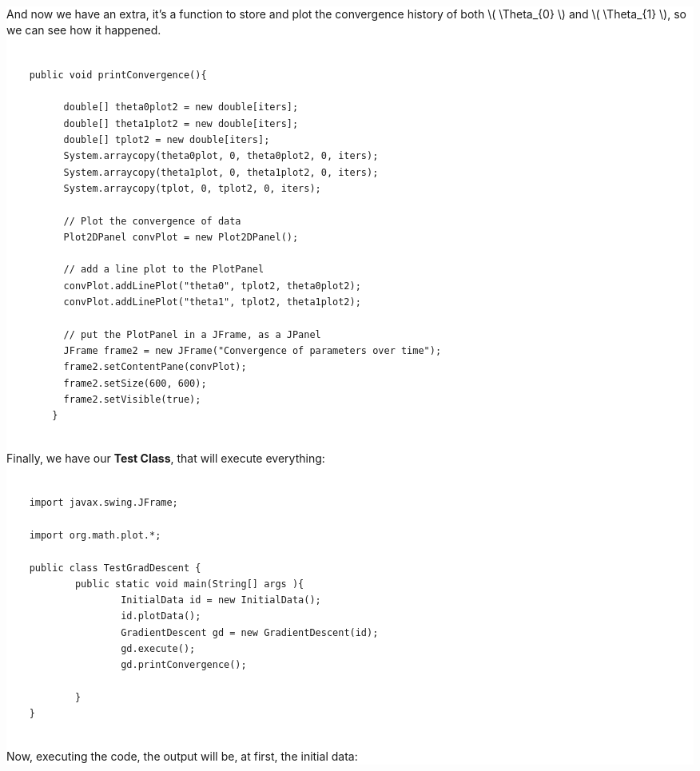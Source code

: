And now we have an extra, it’s a function to store and plot the convergence history of both \\( \\Theta\_{0} \\) and \\( \\Theta\_{1} \\), so we can see how it happened.

<pre>
<code class="java hljs">
    public void printConvergence(){

          double[] theta0plot2 = new double[iters];
          double[] theta1plot2 = new double[iters];
          double[] tplot2 = new double[iters];
          System.arraycopy(theta0plot, 0, theta0plot2, 0, iters);
          System.arraycopy(theta1plot, 0, theta1plot2, 0, iters);
          System.arraycopy(tplot, 0, tplot2, 0, iters);

          // Plot the convergence of data
          Plot2DPanel convPlot = new Plot2DPanel();

          // add a line plot to the PlotPanel
          convPlot.addLinePlot("theta0", tplot2, theta0plot2);
          convPlot.addLinePlot("theta1", tplot2, theta1plot2);

          // put the PlotPanel in a JFrame, as a JPanel
          JFrame frame2 = new JFrame("Convergence of parameters over time");
          frame2.setContentPane(convPlot);
          frame2.setSize(600, 600);
          frame2.setVisible(true);
        }
</code>
</pre>

Finally, we have our **Test Class**, that will execute everything:

<pre>
<code class="java hljs">
    import javax.swing.JFrame;

    import org.math.plot.*;

    public class TestGradDescent {
            public static void main(String[] args ){
                    InitialData id = new InitialData();
                    id.plotData();
                    GradientDescent gd = new GradientDescent(id);
                    gd.execute();
                    gd.printConvergence();

            }
    }
</code>
</pre>

Now, executing the code, the output will be, at first, the initial data:
